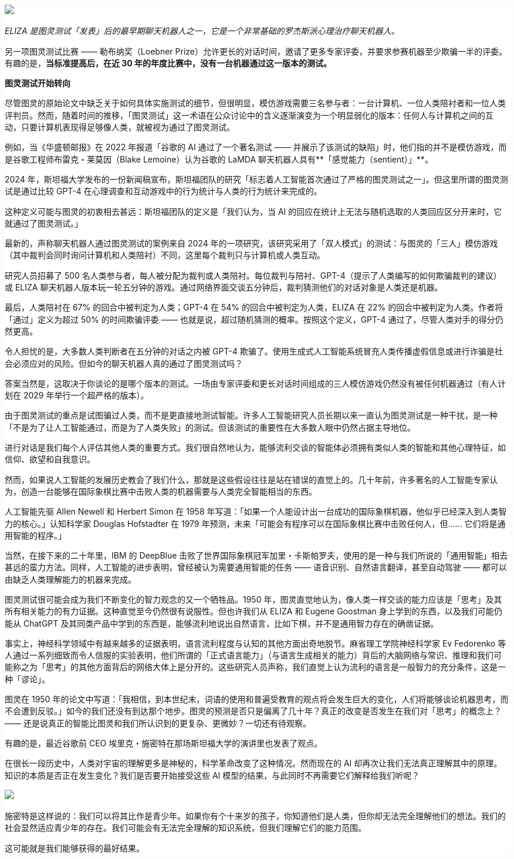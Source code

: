 ![](/images/jueJin/6a0bbe6740b744d.png)

_ELIZA 是图灵测试「发表」后的最早期聊天机器人之一，它是一个非常基础的罗杰斯派心理治疗聊天机器人。_

另一项图灵测试比赛 —— 勒布纳奖（Loebner Prize）允许更长的对话时间，邀请了更多专家评委，并要求参赛机器至少欺骗一半的评委。有趣的是，**当标准提高后，在近 30 年的年度比赛中，没有一台机器通过这一版本的测试。**

**图灵测试开始转向**

尽管图灵的原始论文中缺乏关于如何具体实施测试的细节，但很明显，模仿游戏需要三名参与者：一台计算机、一位人类陪衬者和一位人类评判员。然而，随着时间的推移，「图灵测试」这一术语在公众讨论中的含义逐渐演变为一个明显弱化的版本：任何人与计算机之间的互动，只要计算机表现得足够像人类，就被视为通过了图灵测试。

例如，当《华盛顿邮报》在 2022 年报道「谷歌的 AI 通过了一个著名测试 —— 并展示了该测试的缺陷」时，他们指的并不是模仿游戏，而是谷歌工程师布雷克・莱莫因（Blake Lemoine）认为谷歌的 LaMDA 聊天机器人具有\*\*「感觉能力（sentient）」\*\*。

2024 年，斯坦福大学发布的一份新闻稿宣布，斯坦福团队的研究「标志着人工智能首次通过了严格的图灵测试之一」。但这里所谓的图灵测试是通过比较 GPT-4 在心理调查和互动游戏中的行为统计与人类的行为统计来完成的。

这种定义可能与图灵的初衷相去甚远：斯坦福团队的定义是「我们认为，当 AI 的回应在统计上无法与随机选取的人类回应区分开来时，它就通过了图灵测试。」

最新的，声称聊天机器人通过图灵测试的案例来自 2024 年的一项研究，该研究采用了「双人模式」的测试：与图灵的「三人」模仿游戏（其中裁判会同时询问计算机和人类陪衬）不同，这里每个裁判只与计算机或人类互动。

研究人员招募了 500 名人类参与者，每人被分配为裁判或人类陪衬。每位裁判与陪衬、GPT-4（提示了人类编写的如何欺骗裁判的建议）或 ELIZA 聊天机器人版本玩一轮五分钟的游戏。通过网络界面交谈五分钟后，裁判猜测他们的对话对象是人类还是机器。

最后，人类陪衬在 67% 的回合中被判定为人类；GPT-4 在 54% 的回合中被判定为人类，ELIZA 在 22% 的回合中被判定为人类。作者将「通过」定义为超过 50% 的时间欺骗评委 —— 也就是说，超过随机猜测的概率。按照这个定义，GPT-4 通过了，尽管人类对手的得分仍然更高。

令人担忧的是，大多数人类判断者在五分钟的对话之内被 GPT-4 欺骗了。使用生成式人工智能系统冒充人类传播虚假信息或进行诈骗是社会必须应对的风险。但如今的聊天机器人真的通过了图灵测试吗？

答案当然是，这取决于你谈论的是哪个版本的测试。一场由专家评委和更长对话时间组成的三人模仿游戏仍然没有被任何机器通过（有人计划在 2029 年举行一个超严格的版本）。

由于图灵测试的重点是试图骗过人类，而不是更直接地测试智能。许多人工智能研究人员长期以来一直认为图灵测试是一种干扰，是一种「不是为了让人工智能通过，而是为了人类失败」的测试。但该测试的重要性在大多数人眼中仍然占据主导地位。

进行对话是我们每个人评估其他人类的重要方式。我们很自然地认为，能够流利交谈的智能体必须拥有类似人类的智能和其他心理特征，如信仰、欲望和自我意识。

然而，如果说人工智能的发展历史教会了我们什么，那就是这些假设往往是站在错误的直觉上的。几十年前，许多著名的人工智能专家认为，创造一台能够在国际象棋比赛中击败人类的机器需要与人类完全智能相当的东西。

人工智能先驱 Allen Newell 和 Herbert Simon 在 1958 年写道：「如果一个人能设计出一台成功的国际象棋机器，他似乎已经深入到人类智力的核心。」认知科学家 Douglas Hofstadter 在 1979 年预测，未来「可能会有程序可以在国际象棋比赛中击败任何人，但…… 它们将是通用智能的程序。」

当然，在接下来的二十年里，IBM 的 DeepBlue 击败了世界国际象棋冠军加里・卡斯帕罗夫，使用的是一种与我们所说的「通用智能」相去甚远的蛮力方法。同样，人工智能的进步表明，曾经被认为需要通用智能的任务 —— 语音识别、自然语言翻译，甚至自动驾驶 —— 都可以由缺乏人类理解能力的机器来完成。

图灵测试很可能会成为我们不断变化的智力观念的又一个牺牲品。1950 年，图灵直觉地认为，像人类一样交谈的能力应该是「思考」及其所有相关能力的有力证据。这种直觉至今仍然很有说服性。但也许我们从 ELIZA 和 Eugene Goostman 身上学到的东西，以及我们可能仍能从 ChatGPT 及其同类产品中学到的东西是，能够流利地说出自然语言，比如下棋，并不是通用智力存在的确凿证据。

事实上，神经科学领域中有越来越多的证据表明，语言流利程度与认知的其他方面出奇地脱节。麻省理工学院神经科学家 Ev Fedorenko 等人通过一系列细致而令人信服的实验表明，他们所谓的「正式语言能力」（与语言生成相关的能力）背后的大脑网络与常识、推理和我们可能称之为「思考」的其他方面背后的网络大体上是分开的。这些研究人员声称，我们直觉上认为流利的语言是一般智力的充分条件，这是一种「谬论」。

图灵在 1950 年的论文中写道：「我相信，到本世纪末，词语的使用和普遍受教育的观点将会发生巨大的变化，人们将能够谈论机器思考，而不会遭到反驳。」如今的我们还没有到达那个地步。图灵的预测是否只是偏离了几十年？真正的改变是否发生在我们对「思考」的概念上？—— 还是说真正的智能比图灵和我们所认识到的更复杂、更微妙？一切还有待观察。

有趣的是，最近谷歌前 CEO 埃里克・施密特在那场斯坦福大学的演讲里也发表了观点。

在很长一段历史中，人类对宇宙的理解更多是神秘的，科学革命改变了这种情况。然而现在的 AI 却再次让我们无法真正理解其中的原理。知识的本质是否正在发生变化？我们是否要开始接受这些 AI 模型的结果，与此同时不再需要它们解释给我们听呢？

![](/images/jueJin/d2981e2a44634e0.png)

施密特是这样说的：我们可以将其比作是青少年。如果你有个十来岁的孩子，你知道他们是人类，但你却无法完全理解他们的想法。我们的社会显然适应青少年的存在。我们可能会有无法完全理解的知识系统，但我们理解它们的能力范围。

这可能就是我们能够获得的最好结果。
